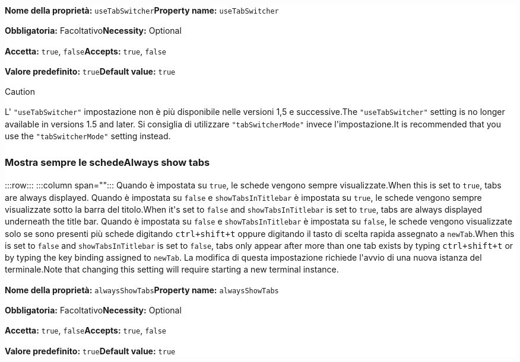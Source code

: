 <span data-ttu-id="28930-148">**Nome della proprietà:** `useTabSwitcher`</span><span class="sxs-lookup"><span data-stu-id="28930-148">**Property name:** `useTabSwitcher`</span></span>

<span data-ttu-id="28930-149">**Obbligatoria:** Facoltativo</span><span class="sxs-lookup"><span data-stu-id="28930-149">**Necessity:** Optional</span></span>

<span data-ttu-id="28930-150">**Accetta:** `true`, `false`</span><span class="sxs-lookup"><span data-stu-id="28930-150">**Accepts:** `true`, `false`</span></span>

<span data-ttu-id="28930-151">**Valore predefinito:** `true`</span><span class="sxs-lookup"><span data-stu-id="28930-151">**Default value:** `true`</span></span>

> [!CAUTION]
> <span data-ttu-id="28930-152">L' `"useTabSwitcher"` impostazione non è più disponibile nelle versioni 1,5 e successive.</span><span class="sxs-lookup"><span data-stu-id="28930-152">The `"useTabSwitcher"` setting is no longer available in versions 1.5 and later.</span></span> <span data-ttu-id="28930-153">Si consiglia di utilizzare `"tabSwitcherMode"` invece l'impostazione.</span><span class="sxs-lookup"><span data-stu-id="28930-153">It is recommended that you use the `"tabSwitcherMode"` setting instead.</span></span>

### <a name="always-show-tabs"></a><span data-ttu-id="28930-154">Mostra sempre le schede</span><span class="sxs-lookup"><span data-stu-id="28930-154">Always show tabs</span></span>

:::row:::
:::column span="":::
<span data-ttu-id="28930-155">Quando è impostata su `true`, le schede vengono sempre visualizzate.</span><span class="sxs-lookup"><span data-stu-id="28930-155">When this is set to `true`, tabs are always displayed.</span></span> <span data-ttu-id="28930-156">Quando è impostata su `false` e `showTabsInTitlebar` è impostata su `true`, le schede vengono sempre visualizzate sotto la barra del titolo.</span><span class="sxs-lookup"><span data-stu-id="28930-156">When it's set to `false` and `showTabsInTitlebar` is set to `true`, tabs are always displayed underneath the title bar.</span></span> <span data-ttu-id="28930-157">Quando è impostata su `false` e `showTabsInTitlebar` è impostata su `false`, le schede vengono visualizzate solo se sono presenti più schede digitando <kbd>ctrl+shift+t</kbd> oppure digitando il tasto di scelta rapida assegnato a `newTab`.</span><span class="sxs-lookup"><span data-stu-id="28930-157">When this is set to `false` and `showTabsInTitlebar` is set to `false`, tabs only appear after more than one tab exists by typing <kbd>ctrl+shift+t</kbd> or by typing the key binding assigned to `newTab`.</span></span> <span data-ttu-id="28930-158">La modifica di questa impostazione richiede l'avvio di una nuova istanza del terminale.</span><span class="sxs-lookup"><span data-stu-id="28930-158">Note that changing this setting will require starting a new terminal instance.</span></span>

<span data-ttu-id="28930-159">**Nome della proprietà:** `alwaysShowTabs`</span><span class="sxs-lookup"><span data-stu-id="28930-159">**Property name:** `alwaysShowTabs`</span></span>

<span data-ttu-id="28930-160">**Obbligatoria:** Facoltativo</span><span class="sxs-lookup"><span data-stu-id="28930-160">**Necessity:** Optional</span></span>

<span data-ttu-id="28930-161">**Accetta:** `true`, `false`</span><span class="sxs-lookup"><span data-stu-id="28930-161">**Accepts:** `true`, `false`</span></span>

<span data-ttu-id="28930-162">**Valore predefinito:** `true`</span><span class="sxs-lookup"><span data-stu-id="28930-162">**Default value:** `true`</span></span>
